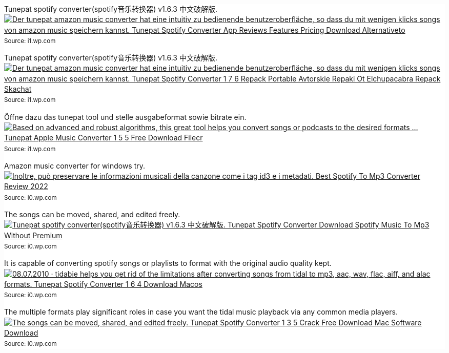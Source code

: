 Tunepat spotify converter(spotify音乐转换器) v1.6.3 中文破解版.
[![Der tunepat amazon music converter hat eine intuitiv zu bedienende benutzeroberfläche, so dass du mit wenigen klicks songs von amazon music speichern kannst. Tunepat Spotify Converter App Reviews Features Pricing Download Alternativeto](https://i0.wp.com/encrypted-tbn0.gstatic.com/images?q=tbn:ANd9GcQb3s5HQ4_ORr7i_1BJGKw2NmKPBrvofQitDA&amp;usqp=CAU "Tunepat Spotify Converter App Reviews Features Pricing Download Alternativeto")](https://i1.wp.com/i.ytimg.com/vi/aIY_RZErWnA/hqdefault.jpg)
<small>Source: i1.wp.com</small>

Tunepat spotify converter(spotify音乐转换器) v1.6.3 中文破解版.
[![Der tunepat amazon music converter hat eine intuitiv zu bedienende benutzeroberfläche, so dass du mit wenigen klicks songs von amazon music speichern kannst. Tunepat Spotify Converter 1 7 6 Repack Portable Avtorskie Repaki Ot Elchupacabra Repack Skachat](https://i0.wp.com/encrypted-tbn0.gstatic.com/images?q=tbn:ANd9GcTbWl029JAU1zfurFYM2moodwhqFRZgLJESmebs90A4u7qd3d5wti2aPSvW3zsU46CAmXY&amp;usqp=CAU "Tunepat Spotify Converter 1 7 6 Repack Portable Avtorskie Repaki Ot Elchupacabra Repack Skachat")](https://i1.wp.com/lrepacks.net/uploads/posts/2022-03/tunepat_spotify_converter.jpg)
<small>Source: i1.wp.com</small>

Öffne dazu das tunepat tool und stelle ausgabeformat sowie bitrate ein.
[![Based on advanced and robust algorithms, this great tool helps you convert songs or podcasts to the desired formats … Tunepat Apple Music Converter 1 5 5 Free Download Filecr](https://i1.wp.com/encrypted-tbn0.gstatic.com/images?q=tbn:ANd9GcS9pxwFaiojEnGKSo_2ccWZ3IfjyGc0DVECkg&amp;usqp=CAU "Tunepat Apple Music Converter 1 5 5 Free Download Filecr")](https://i1.wp.com/filecr.com/wp-content/uploads/2021/01/tunepat-apple-music-converter-free-download-01.jpg)
<small>Source: i1.wp.com</small>

Amazon music converter for windows try.
[![Inoltre, può preservare le informazioni musicali della canzone come i tag id3 e i metadati. Best Spotify To Mp3 Converter Review 2022](https://i1.wp.com/encrypted-tbn0.gstatic.com/images?q=tbn:ANd9GcSBDK2wBbMMlbd2qYRC5FlkVK0tKHxGwZTFiQ&amp;usqp=CAU "Best Spotify To Mp3 Converter Review 2022")](https://i0.wp.com/backend.sothinkmedia.com/sothinkmedia.com/uploads/images/16409370046454229-gdejz1.jpg)
<small>Source: i0.wp.com</small>

The songs can be moved, shared, and edited freely.
[![Tunepat spotify converter(spotify音乐转换器) v1.6.3 中文破解版. Tunepat Spotify Converter Download Spotify Music To Mp3 Without Premium](https://i0.wp.com/encrypted-tbn0.gstatic.com/images?q=tbn:ANd9GcTmW_j4qNoF1ObRaESL_z3-KLIwrGiJ7w5DI9ybe4qljtAZMpEx0D05emao3NdMyKqBeA&amp;usqp=CAU "Tunepat Spotify Converter Download Spotify Music To Mp3 Without Premium")](https://i0.wp.com/www.tunepat.com/images/spotify-converter-box.png)
<small>Source: i0.wp.com</small>

It is capable of converting spotify songs or playlists to format with the original audio quality kept.
[![08.07.2010 · tidabie helps you get rid of the limitations after converting songs from tidal to mp3, aac, wav, flac, aiff, and alac formats. Tunepat Spotify Converter 1 6 4 Download Macos](https://i1.wp.com/encrypted-tbn0.gstatic.com/images?q=tbn:ANd9GcTq33LSnpRUSGgQkws8tZVltLv1qEeL4B7L5g&amp;usqp=CAU "Tunepat Spotify Converter 1 6 4 Download Macos")](https://i0.wp.com/insmac.org/uploads/posts/2020-12/1608874667_tunepat-spotify-converter_01.jpg)
<small>Source: i0.wp.com</small>

The multiple formats play significant roles in case you want the tidal music playback via any common media players.
[![The songs can be moved, shared, and edited freely. Tunepat Spotify Converter 1 3 5 Crack Free Download Mac Software Download](https://i0.wp.com/encrypted-tbn0.gstatic.com/images?q=tbn:ANd9GcSIgB5YoPp_fE__cEPboNhhSK6eBuJzQuxg2A&amp;usqp=CAU "Tunepat Spotify Converter 1 3 5 Crack Free Download Mac Software Download")](https://i0.wp.com/www.macsoftdownload.com/wp-content/uploads/2020/11/TunePat-Spotify-Converter.jpg?resize=800%2C500&amp;ssl=1)
<small>Source: i0.wp.com</small>
